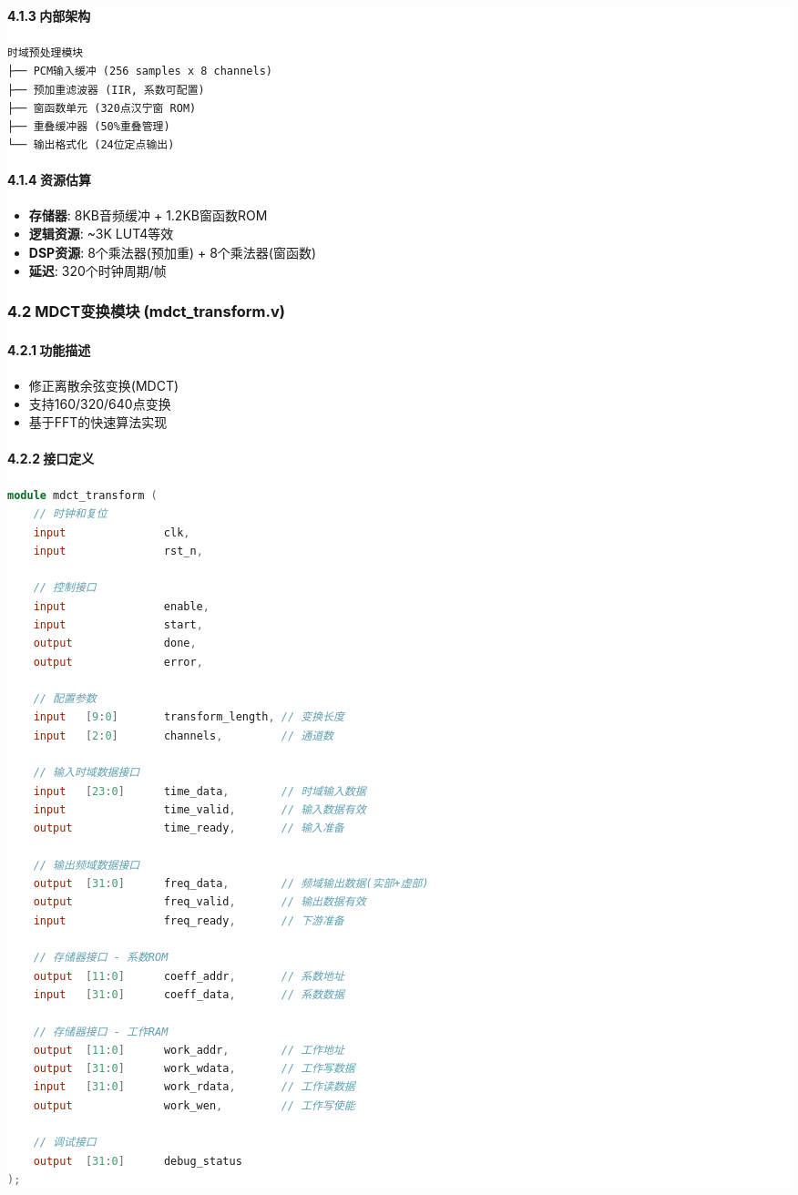 #### 4.1.3 内部架构
```
时域预处理模块
├── PCM输入缓冲 (256 samples x 8 channels)
├── 预加重滤波器 (IIR, 系数可配置)
├── 窗函数单元 (320点汉宁窗 ROM)
├── 重叠缓冲器 (50%重叠管理)
└── 输出格式化 (24位定点输出)
```

#### 4.1.4 资源估算
- **存储器**: 8KB音频缓冲 + 1.2KB窗函数ROM
- **逻辑资源**: ~3K LUT4等效
- **DSP资源**: 8个乘法器(预加重) + 8个乘法器(窗函数)
- **延迟**: 320个时钟周期/帧

### 4.2 MDCT变换模块 (mdct_transform.v)

#### 4.2.1 功能描述
- 修正离散余弦变换(MDCT)
- 支持160/320/640点变换
- 基于FFT的快速算法实现

#### 4.2.2 接口定义
```verilog
module mdct_transform (
    // 时钟和复位
    input               clk,
    input               rst_n,
    
    // 控制接口
    input               enable,
    input               start,
    output              done,
    output              error,
    
    // 配置参数
    input   [9:0]       transform_length, // 变换长度
    input   [2:0]       channels,         // 通道数
    
    // 输入时域数据接口
    input   [23:0]      time_data,        // 时域输入数据
    input               time_valid,       // 输入数据有效
    output              time_ready,       // 输入准备
    
    // 输出频域数据接口
    output  [31:0]      freq_data,        // 频域输出数据(实部+虚部)
    output              freq_valid,       // 输出数据有效
    input               freq_ready,       // 下游准备
    
    // 存储器接口 - 系数ROM
    output  [11:0]      coeff_addr,       // 系数地址
    input   [31:0]      coeff_data,       // 系数数据
    
    // 存储器接口 - 工作RAM
    output  [11:0]      work_addr,        // 工作地址
    output  [31:0]      work_wdata,       // 工作写数据
    input   [31:0]      work_rdata,       // 工作读数据
    output              work_wen,         // 工作写使能
    
    // 调试接口
    output  [31:0]      debug_status
);
```